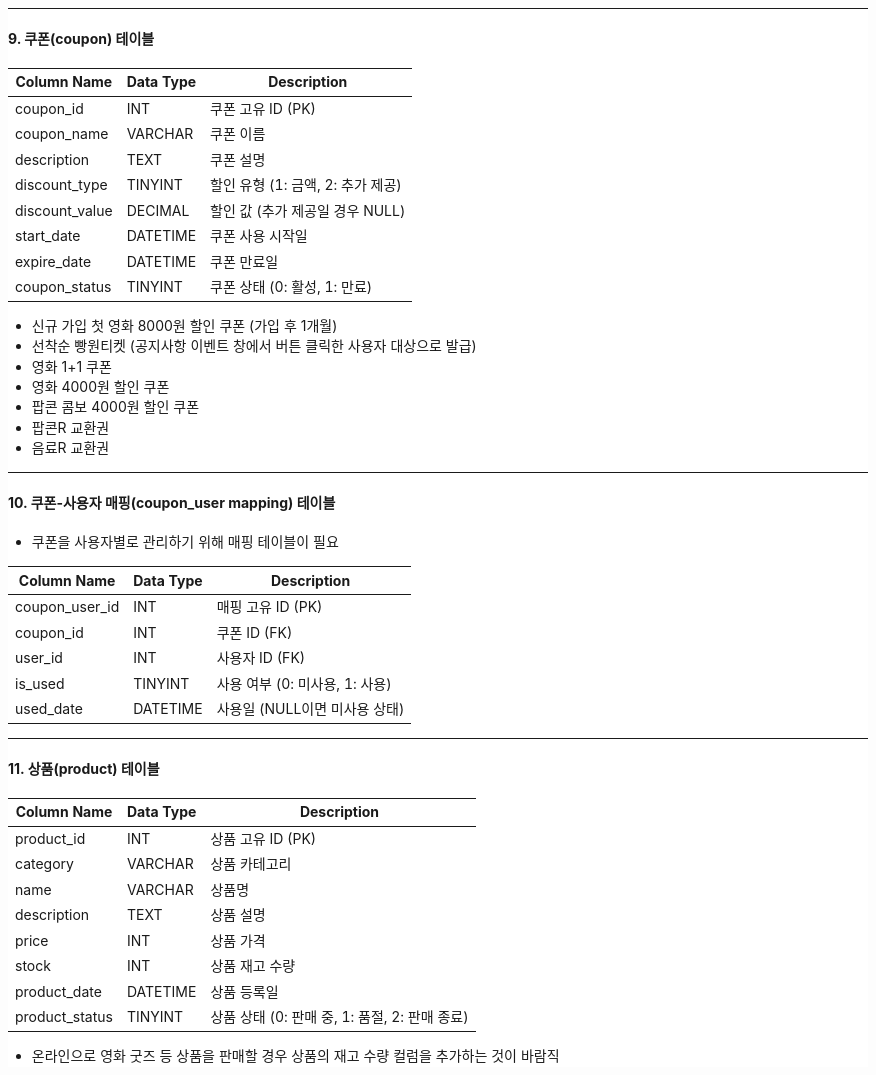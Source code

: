 
---  
  
#### 9. 쿠폰(coupon) 테이블  
  
| Column Name    | Data Type | Description             |
| -------------- | --------- | ----------------------- |
| coupon_id      | INT       | 쿠폰 고유 ID (PK)           |
| coupon_name    | VARCHAR   | 쿠폰 이름                   |
| description    | TEXT      | 쿠폰 설명                   |
| discount_type  | TINYINT   | 할인 유형 (1: 금액, 2: 추가 제공) |
| discount_value | DECIMAL   | 할인 값 (추가 제공일 경우 NULL)   |
| start_date     | DATETIME  | 쿠폰 사용 시작일               |
| expire_date    | DATETIME  | 쿠폰 만료일                  |
| coupon_status  | TINYINT   | 쿠폰 상태 (0: 활성, 1: 만료)    |
- 신규 가입 첫 영화 8000원 할인 쿠폰 (가입 후 1개월)  
- 선착순 빵원티켓 (공지사항 이벤트 창에서 버튼 클릭한 사용자 대상으로 발급)  
- 영화 1+1 쿠폰  
- 영화 4000원 할인 쿠폰  
- 팝콘 콤보 4000원 할인 쿠폰  
- 팝콘R 교환권  
- 음료R 교환권  
  
---  
  
#### 10. 쿠폰-사용자 매핑(coupon_user mapping) 테이블  
  
- 쿠폰을 사용자별로 관리하기 위해 매핑 테이블이 필요  
  
| Column Name    | Data Type | Description           |
| -------------- | --------- | --------------------- |
| coupon_user_id | INT       | 매핑 고유 ID (PK)         |
| coupon_id      | INT       | 쿠폰 ID (FK)            |
| user_id        | INT       | 사용자 ID (FK)           |
| is_used        | TINYINT   | 사용 여부 (0: 미사용, 1: 사용) |
| used_date      | DATETIME  | 사용일 (NULL이면 미사용 상태)   |
  
---  
  
#### 11. 상품(product) 테이블  
  
| Column Name    | Data Type | Description                      |
| -------------- | --------- | -------------------------------- |
| product_id     | INT       | 상품 고유 ID (PK)                    |
| category       | VARCHAR   | 상품 카테고리                          |
| name           | VARCHAR   | 상품명                              |
| description    | TEXT      | 상품 설명                            |
| price          | INT       | 상품 가격                            |
| stock          | INT       | 상품 재고 수량                         |
| product_date   | DATETIME  | 상품 등록일                           |
| product_status | TINYINT   | 상품 상태 (0: 판매 중, 1: 품절, 2: 판매 종료) |
- 온라인으로 영화 굿즈 등 상품을 판매할 경우 상품의 재고 수량 컬럼을 추가하는 것이 바람직  
  
